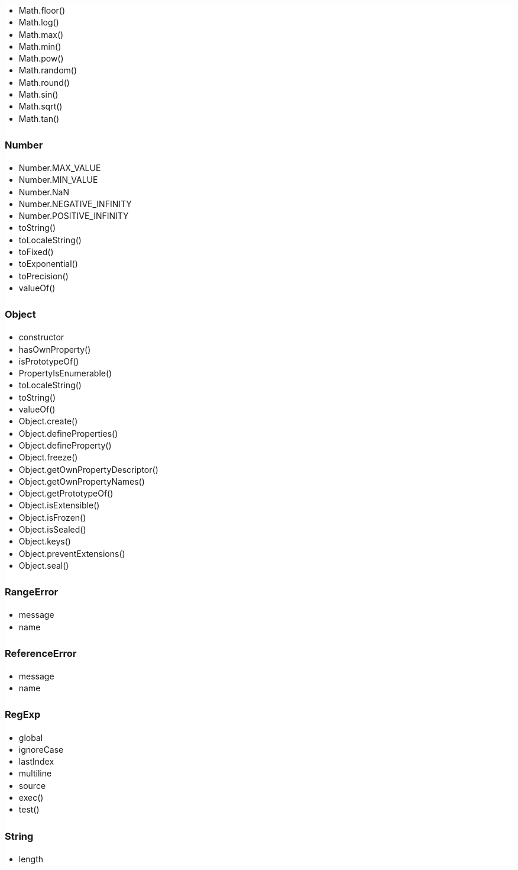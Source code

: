 - Math.floor()
- Math.log()
- Math.max()
- Math.min()
- Math.pow()
- Math.random()
- Math.round()
- Math.sin()
- Math.sqrt()
- Math.tan()
### Number
- Number.MAX_VALUE
- Number.MIN_VALUE
- Number.NaN
- Number.NEGATIVE_INFINITY
- Number.POSITIVE_INFINITY
- toString()
- toLocaleString()
- toFixed()
- toExponential()
- toPrecision()
- valueOf()
### Object
- constructor
- hasOwnProperty()
- isPrototypeOf()
- PropertyIsEnumerable()
- toLocaleString()
- toString()
- valueOf()
- Object.create()
- Object.defineProperties()
- Object.defineProperty()
- Object.freeze()
- Object.getOwnPropertyDescriptor()
- Object.getOwnPropertyNames()
- Object.getPrototypeOf()
- Object.isExtensible()
- Object.isFrozen()
- Object.isSealed()
- Object.keys()
- Object.preventExtensions()
- Object.seal()
### RangeError
- message
- name
### ReferenceError
- message
- name
### RegExp
- global
- ignoreCase
- lastIndex
- multiline
- source
- exec()
- test()
### String
- length